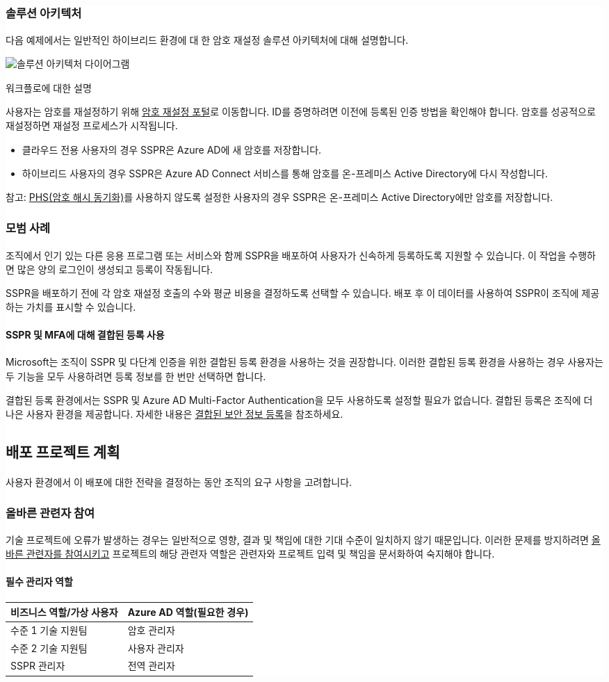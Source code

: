 
### <a name="solution-architecture"></a>솔루션 아키텍처

다음 예제에서는 일반적인 하이브리드 환경에 대 한 암호 재설정 솔루션 아키텍처에 대해 설명합니다.

![솔루션 아키텍처 다이어그램](./media/howto-sspr-deployment//solutions-architecture.png)

워크플로에 대한 설명

사용자는 암호를 재설정하기 위해 [암호 재설정 포털](https://aka.ms/sspr)로 이동합니다. ID를 증명하려면 이전에 등록된 인증 방법을 확인해야 합니다. 암호를 성공적으로 재설정하면 재설정 프로세스가 시작됩니다.

* 클라우드 전용 사용자의 경우 SSPR은 Azure AD에 새 암호를 저장합니다. 

* 하이브리드 사용자의 경우 SSPR은 Azure AD Connect 서비스를 통해 암호를 온-프레미스 Active Directory에 다시 작성합니다. 

참고: [PHS(암호 해시 동기화)](../hybrid/whatis-phs.md)를 사용하지 않도록 설정한 사용자의 경우 SSPR은 온-프레미스 Active Directory에만 암호를 저장합니다.

### <a name="best-practices"></a>모범 사례

조직에서 인기 있는 다른 응용 프로그램 또는 서비스와 함께 SSPR을 배포하여 사용자가 신속하게 등록하도록 지원할 수 있습니다. 이 작업을 수행하면 많은 양의 로그인이 생성되고 등록이 작동됩니다.

SSPR을 배포하기 전에 각 암호 재설정 호출의 수와 평균 비용을 결정하도록 선택할 수 있습니다. 배포 후 이 데이터를 사용하여 SSPR이 조직에 제공하는 가치를 표시할 수 있습니다.

#### <a name="enable-combined-registration-for-sspr-and-mfa"></a>SSPR 및 MFA에 대해 결합된 등록 사용

Microsoft는 조직이 SSPR 및 다단계 인증을 위한 결합된 등록 환경을 사용하는 것을 권장합니다. 이러한 결합된 등록 환경을 사용하는 경우 사용자는 두 기능을 모두 사용하려면 등록 정보를 한 번만 선택하면 합니다.

결합된 등록 환경에서는 SSPR 및 Azure AD Multi-Factor Authentication을 모두 사용하도록 설정할 필요가 없습니다. 결합된 등록은 조직에 더 나은 사용자 환경을 제공합니다. 자세한 내용은 [결합된 보안 정보 등록](concept-registration-mfa-sspr-combined.md)을 참조하세요.

## <a name="plan-the-deployment-project"></a>배포 프로젝트 계획

사용자 환경에서 이 배포에 대한 전략을 결정하는 동안 조직의 요구 사항을 고려합니다.

### <a name="engage-the-right-stakeholders"></a>올바른 관련자 참여

기술 프로젝트에 오류가 발생하는 경우는 일반적으로 영향, 결과 및 책임에 대한 기대 수준이 일치하지 않기 때문입니다. 이러한 문제를 방지하려면 [올바른 관련자를 참여시키고](../fundamentals/active-directory-deployment-plans.md) 프로젝트의 해당 관련자 역할은 관련자와 프로젝트 입력 및 책임을 문서화하여 숙지해야 합니다.

#### <a name="required-administrator-roles"></a>필수 관리자 역할


| 비즈니스 역할/가상 사용자| Azure AD 역할(필요한 경우) |
| - | - |
| 수준 1 기술 지원팀| 암호 관리자 |
| 수준 2 기술 지원팀| 사용자 관리자 |
| SSPR 관리자| 전역 관리자 |
